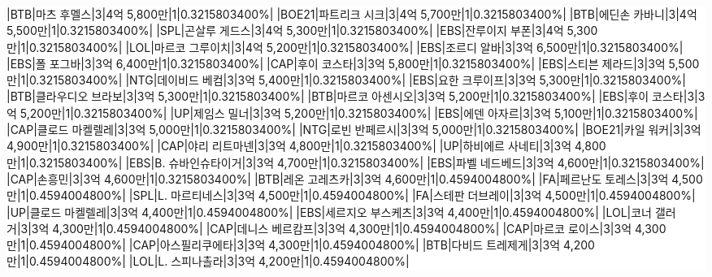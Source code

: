 |BTB|마츠 후멜스|3|4억 5,800만|1|0.3215803400%|
|BOE21|파트리크 시크|3|4억 5,700만|1|0.3215803400%|
|BTB|에딘손 카바니|3|4억 5,500만|1|0.3215803400%|
|SPL|곤살루 게드스|3|4억 5,300만|1|0.3215803400%|
|EBS|잔루이지 부폰|3|4억 5,300만|1|0.3215803400%|
|LOL|마르코 그루이치|3|4억 5,200만|1|0.3215803400%|
|EBS|조르디 알바|3|3억 6,500만|1|0.3215803400%|
|EBS|폴 포그바|3|3억 6,400만|1|0.3215803400%|
|CAP|후이 코스타|3|3억 5,800만|1|0.3215803400%|
|EBS|스티븐 제라드|3|3억 5,500만|1|0.3215803400%|
|NTG|데이비드 베컴|3|3억 5,400만|1|0.3215803400%|
|EBS|요한 크루이프|3|3억 5,300만|1|0.3215803400%|
|BTB|클라우디오 브라보|3|3억 5,300만|1|0.3215803400%|
|BTB|마르코 아센시오|3|3억 5,200만|1|0.3215803400%|
|EBS|후이 코스타|3|3억 5,200만|1|0.3215803400%|
|UP|제임스 밀너|3|3억 5,200만|1|0.3215803400%|
|EBS|에덴 아자르|3|3억 5,100만|1|0.3215803400%|
|CAP|클로드 마켈렐레|3|3억 5,000만|1|0.3215803400%|
|NTG|로빈 반페르시|3|3억 5,000만|1|0.3215803400%|
|BOE21|카일 워커|3|3억 4,900만|1|0.3215803400%|
|CAP|야리 리트마넨|3|3억 4,800만|1|0.3215803400%|
|UP|하비에르 사네티|3|3억 4,800만|1|0.3215803400%|
|EBS|B. 슈바인슈타이거|3|3억 4,700만|1|0.3215803400%|
|EBS|파벨 네드베드|3|3억 4,600만|1|0.3215803400%|
|CAP|손흥민|3|3억 4,600만|1|0.3215803400%|
|BTB|레온 고레츠카|3|3억 4,600만|1|0.4594004800%|
|FA|페르난도 토레스|3|3억 4,500만|1|0.4594004800%|
|SPL|L. 마르티네스|3|3억 4,500만|1|0.4594004800%|
|FA|스테판 더브레이|3|3억 4,500만|1|0.4594004800%|
|UP|클로드 마켈렐레|3|3억 4,400만|1|0.4594004800%|
|EBS|세르지오 부스케츠|3|3억 4,400만|1|0.4594004800%|
|LOL|코너 갤러거|3|3억 4,300만|1|0.4594004800%|
|CAP|데니스 베르캄프|3|3억 4,300만|1|0.4594004800%|
|CAP|마르코 로이스|3|3억 4,300만|1|0.4594004800%|
|CAP|아스필리쿠에타|3|3억 4,300만|1|0.4594004800%|
|BTB|다비드 트레제게|3|3억 4,200만|1|0.4594004800%|
|LOL|L. 스피나촐라|3|3억 4,200만|1|0.4594004800%|